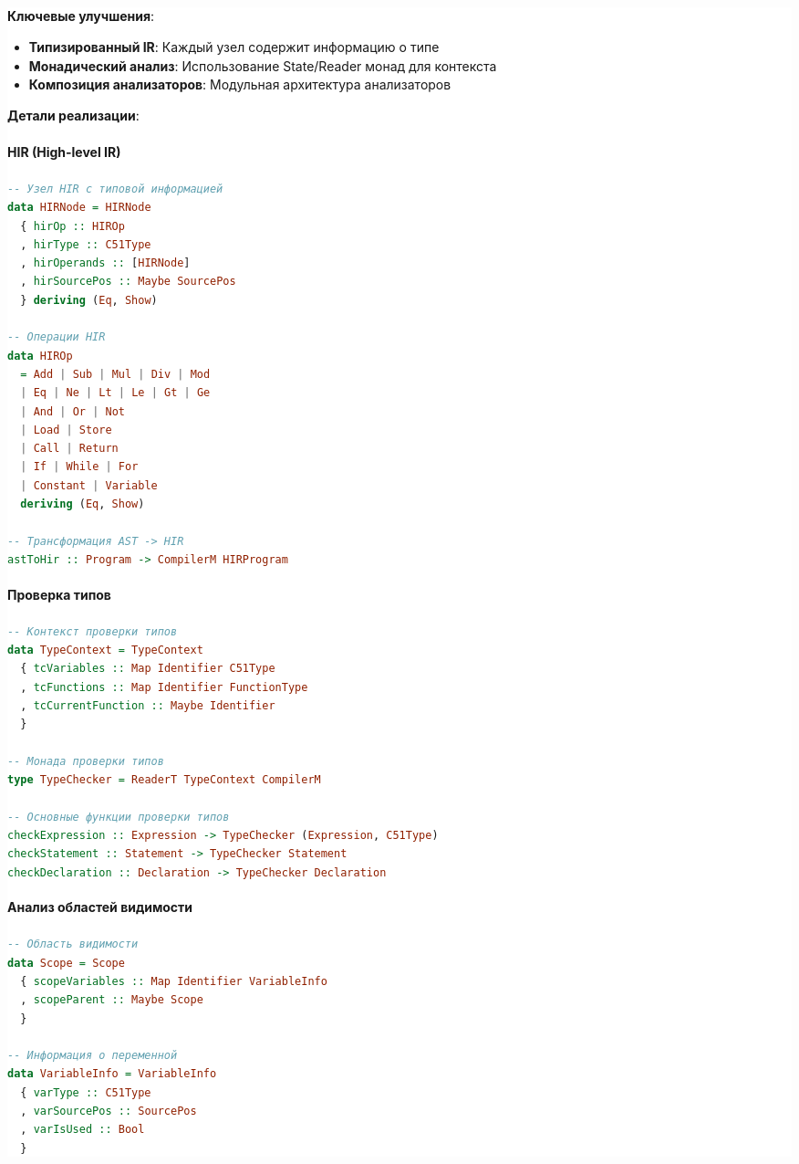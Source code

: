 **Ключевые улучшения**:
- **Типизированный IR**: Каждый узел содержит информацию о типе
- **Монадический анализ**: Использование State/Reader монад для контекста
- **Композиция анализаторов**: Модульная архитектура анализаторов

**Детали реализации**:

#### HIR (High-level IR)
```haskell
-- Узел HIR с типовой информацией
data HIRNode = HIRNode
  { hirOp :: HIROp
  , hirType :: C51Type
  , hirOperands :: [HIRNode]
  , hirSourcePos :: Maybe SourcePos
  } deriving (Eq, Show)

-- Операции HIR
data HIROp
  = Add | Sub | Mul | Div | Mod
  | Eq | Ne | Lt | Le | Gt | Ge
  | And | Or | Not
  | Load | Store
  | Call | Return
  | If | While | For
  | Constant | Variable
  deriving (Eq, Show)

-- Трансформация AST -> HIR
astToHir :: Program -> CompilerM HIRProgram
```

#### Проверка типов
```haskell
-- Контекст проверки типов
data TypeContext = TypeContext
  { tcVariables :: Map Identifier C51Type
  , tcFunctions :: Map Identifier FunctionType
  , tcCurrentFunction :: Maybe Identifier
  }

-- Монада проверки типов
type TypeChecker = ReaderT TypeContext CompilerM

-- Основные функции проверки типов
checkExpression :: Expression -> TypeChecker (Expression, C51Type)
checkStatement :: Statement -> TypeChecker Statement
checkDeclaration :: Declaration -> TypeChecker Declaration
```

#### Анализ областей видимости
```haskell
-- Область видимости
data Scope = Scope
  { scopeVariables :: Map Identifier VariableInfo
  , scopeParent :: Maybe Scope
  }

-- Информация о переменной
data VariableInfo = VariableInfo
  { varType :: C51Type
  , varSourcePos :: SourcePos
  , varIsUsed :: Bool
  }

```